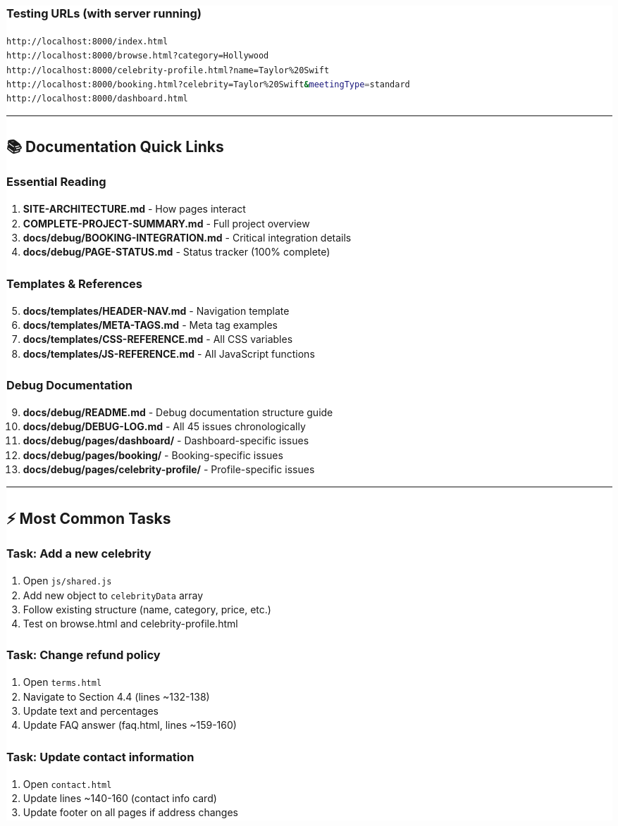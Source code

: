 ### Testing URLs (with server running)
```bash
http://localhost:8000/index.html
http://localhost:8000/browse.html?category=Hollywood
http://localhost:8000/celebrity-profile.html?name=Taylor%20Swift
http://localhost:8000/booking.html?celebrity=Taylor%20Swift&meetingType=standard
http://localhost:8000/dashboard.html
```

---

## 📚 Documentation Quick Links

### Essential Reading
1. **SITE-ARCHITECTURE.md** - How pages interact
2. **COMPLETE-PROJECT-SUMMARY.md** - Full project overview
3. **docs/debug/BOOKING-INTEGRATION.md** - Critical integration details
4. **docs/debug/PAGE-STATUS.md** - Status tracker (100% complete)

### Templates & References
5. **docs/templates/HEADER-NAV.md** - Navigation template
6. **docs/templates/META-TAGS.md** - Meta tag examples
7. **docs/templates/CSS-REFERENCE.md** - All CSS variables
8. **docs/templates/JS-REFERENCE.md** - All JavaScript functions

### Debug Documentation
9. **docs/debug/README.md** - Debug documentation structure guide
10. **docs/debug/DEBUG-LOG.md** - All 45 issues chronologically
11. **docs/debug/pages/dashboard/** - Dashboard-specific issues
12. **docs/debug/pages/booking/** - Booking-specific issues
13. **docs/debug/pages/celebrity-profile/** - Profile-specific issues

---

## ⚡ Most Common Tasks

### Task: Add a new celebrity
1. Open `js/shared.js`
2. Add new object to `celebrityData` array
3. Follow existing structure (name, category, price, etc.)
4. Test on browse.html and celebrity-profile.html

### Task: Change refund policy
1. Open `terms.html`
2. Navigate to Section 4.4 (lines ~132-138)
3. Update text and percentages
4. Update FAQ answer (faq.html, lines ~159-160)

### Task: Update contact information
1. Open `contact.html`
2. Update lines ~140-160 (contact info card)
3. Update footer on all pages if address changes
